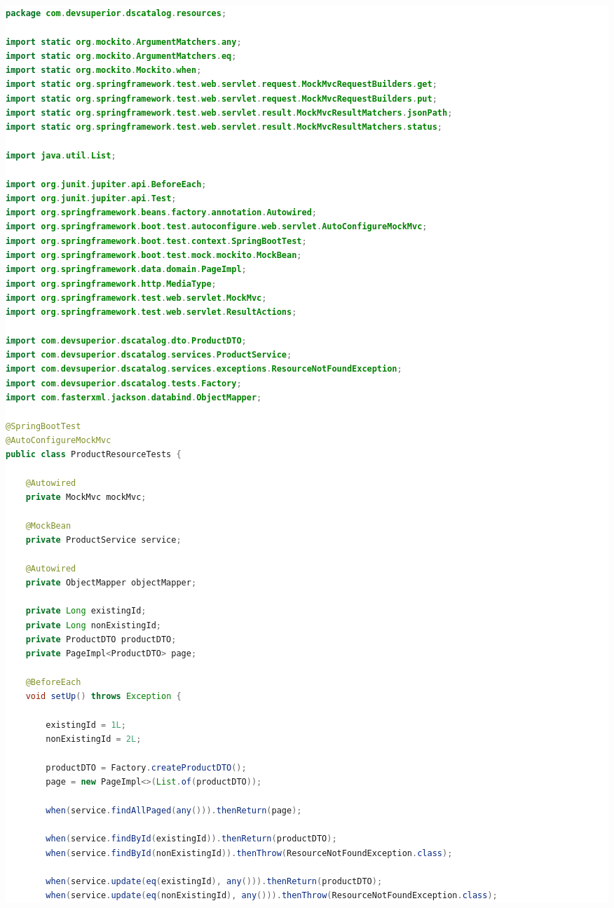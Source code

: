 ```java
package com.devsuperior.dscatalog.resources;

import static org.mockito.ArgumentMatchers.any;
import static org.mockito.ArgumentMatchers.eq;
import static org.mockito.Mockito.when;
import static org.springframework.test.web.servlet.request.MockMvcRequestBuilders.get;
import static org.springframework.test.web.servlet.request.MockMvcRequestBuilders.put;
import static org.springframework.test.web.servlet.result.MockMvcResultMatchers.jsonPath;
import static org.springframework.test.web.servlet.result.MockMvcResultMatchers.status;

import java.util.List;

import org.junit.jupiter.api.BeforeEach;
import org.junit.jupiter.api.Test;
import org.springframework.beans.factory.annotation.Autowired;
import org.springframework.boot.test.autoconfigure.web.servlet.AutoConfigureMockMvc;
import org.springframework.boot.test.context.SpringBootTest;
import org.springframework.boot.test.mock.mockito.MockBean;
import org.springframework.data.domain.PageImpl;
import org.springframework.http.MediaType;
import org.springframework.test.web.servlet.MockMvc;
import org.springframework.test.web.servlet.ResultActions;

import com.devsuperior.dscatalog.dto.ProductDTO;
import com.devsuperior.dscatalog.services.ProductService;
import com.devsuperior.dscatalog.services.exceptions.ResourceNotFoundException;
import com.devsuperior.dscatalog.tests.Factory;
import com.fasterxml.jackson.databind.ObjectMapper;

@SpringBootTest
@AutoConfigureMockMvc
public class ProductResourceTests {

	@Autowired
	private MockMvc mockMvc;
	
	@MockBean
	private ProductService service;
	
	@Autowired
	private ObjectMapper objectMapper;
	
	private Long existingId;
	private Long nonExistingId;
	private ProductDTO productDTO;
	private PageImpl<ProductDTO> page;
	
	@BeforeEach
	void setUp() throws Exception {
		
		existingId = 1L;
		nonExistingId = 2L;
		
		productDTO = Factory.createProductDTO();		
		page = new PageImpl<>(List.of(productDTO));
		
		when(service.findAllPaged(any())).thenReturn(page);
		
		when(service.findById(existingId)).thenReturn(productDTO);
		when(service.findById(nonExistingId)).thenThrow(ResourceNotFoundException.class);

		when(service.update(eq(existingId), any())).thenReturn(productDTO);
		when(service.update(eq(nonExistingId), any())).thenThrow(ResourceNotFoundException.class);
```